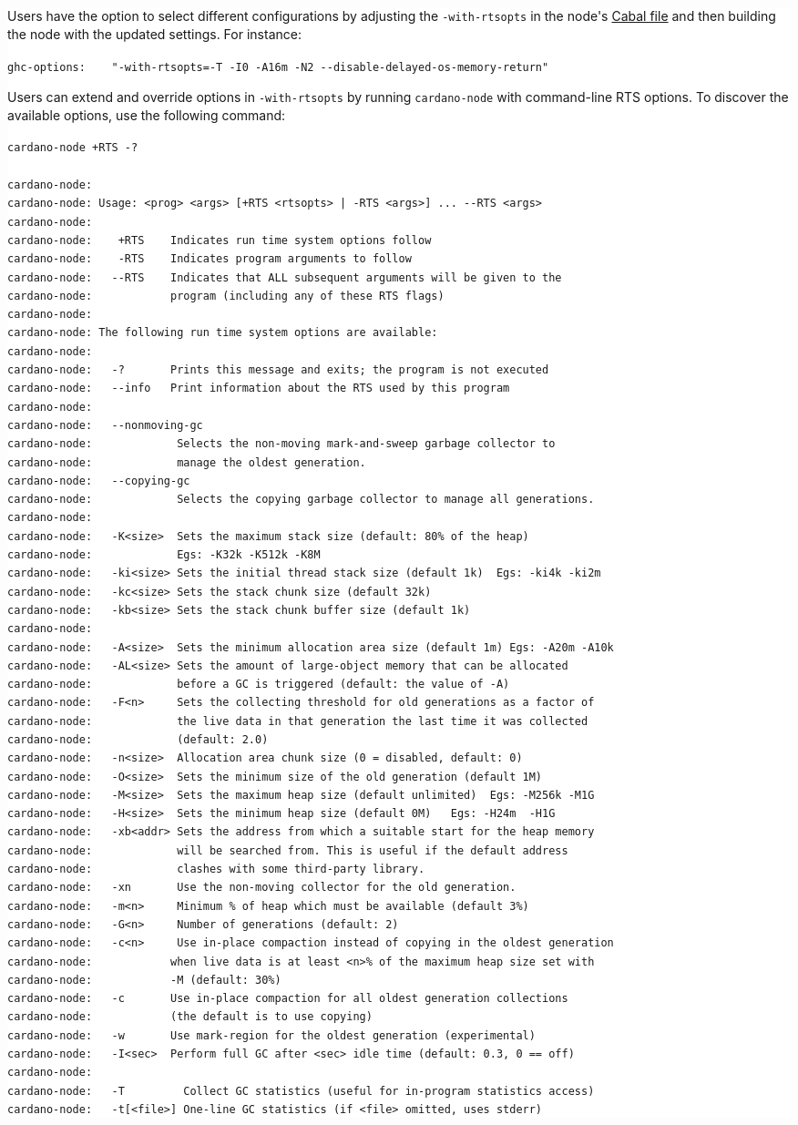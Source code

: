 Users have the option to select different configurations by adjusting the `-with-rtsopts` in the node's [Cabal file](https://github.com/input-output-hk/cardano-node/blob/master/cardano-node/cardano-node.cabal) and then building the node with the updated settings. For instance:

```
ghc-options:    "-with-rtsopts=-T -I0 -A16m -N2 --disable-delayed-os-memory-return"
```

&#x20;Users can extend and override options in `-with-rtsopts` by running `cardano-node` with command-line RTS options. To discover the available options, use the following command:

```
cardano-node +RTS -?

cardano-node:
cardano-node: Usage: <prog> <args> [+RTS <rtsopts> | -RTS <args>] ... --RTS <args>
cardano-node:
cardano-node:    +RTS    Indicates run time system options follow
cardano-node:    -RTS    Indicates program arguments to follow
cardano-node:   --RTS    Indicates that ALL subsequent arguments will be given to the
cardano-node:            program (including any of these RTS flags)
cardano-node:
cardano-node: The following run time system options are available:
cardano-node:
cardano-node:   -?       Prints this message and exits; the program is not executed
cardano-node:   --info   Print information about the RTS used by this program
cardano-node:
cardano-node:   --nonmoving-gc
cardano-node:             Selects the non-moving mark-and-sweep garbage collector to
cardano-node:             manage the oldest generation.
cardano-node:   --copying-gc
cardano-node:             Selects the copying garbage collector to manage all generations.
cardano-node:
cardano-node:   -K<size>  Sets the maximum stack size (default: 80% of the heap)
cardano-node:             Egs: -K32k -K512k -K8M
cardano-node:   -ki<size> Sets the initial thread stack size (default 1k)  Egs: -ki4k -ki2m
cardano-node:   -kc<size> Sets the stack chunk size (default 32k)
cardano-node:   -kb<size> Sets the stack chunk buffer size (default 1k)
cardano-node:
cardano-node:   -A<size>  Sets the minimum allocation area size (default 1m) Egs: -A20m -A10k
cardano-node:   -AL<size> Sets the amount of large-object memory that can be allocated
cardano-node:             before a GC is triggered (default: the value of -A)
cardano-node:   -F<n>     Sets the collecting threshold for old generations as a factor of
cardano-node:             the live data in that generation the last time it was collected
cardano-node:             (default: 2.0)
cardano-node:   -n<size>  Allocation area chunk size (0 = disabled, default: 0)
cardano-node:   -O<size>  Sets the minimum size of the old generation (default 1M)
cardano-node:   -M<size>  Sets the maximum heap size (default unlimited)  Egs: -M256k -M1G
cardano-node:   -H<size>  Sets the minimum heap size (default 0M)   Egs: -H24m  -H1G
cardano-node:   -xb<addr> Sets the address from which a suitable start for the heap memory
cardano-node:             will be searched from. This is useful if the default address
cardano-node:             clashes with some third-party library.
cardano-node:   -xn       Use the non-moving collector for the old generation.
cardano-node:   -m<n>     Minimum % of heap which must be available (default 3%)
cardano-node:   -G<n>     Number of generations (default: 2)
cardano-node:   -c<n>     Use in-place compaction instead of copying in the oldest generation
cardano-node:            when live data is at least <n>% of the maximum heap size set with
cardano-node:            -M (default: 30%)
cardano-node:   -c       Use in-place compaction for all oldest generation collections
cardano-node:            (the default is to use copying)
cardano-node:   -w       Use mark-region for the oldest generation (experimental)
cardano-node:   -I<sec>  Perform full GC after <sec> idle time (default: 0.3, 0 == off)
cardano-node:
cardano-node:   -T         Collect GC statistics (useful for in-program statistics access)
cardano-node:   -t[<file>] One-line GC statistics (if <file> omitted, uses stderr)
```